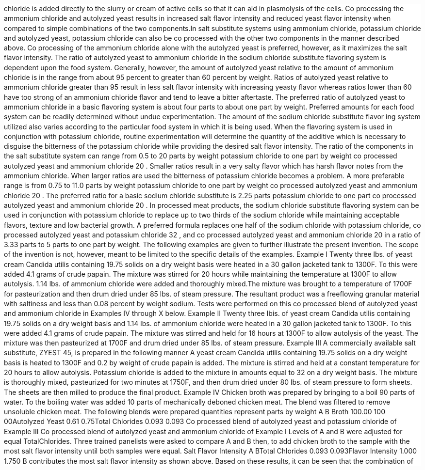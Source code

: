 chloride is added directly to the slurry or cream of active cells so that it can aid in plasmolysis of the cells. Co processing the ammonium chloride and autolyzed yeast results in increased salt flavor intensity and reduced yeast flavor intensity when compared to simple combinations of the two components.In salt substitute systems using ammonium chloride, potassium chloride and autolyzed yeast, potassium chloride can also be co processed with the other two components in the manner described above. Co processing of the ammonium chloride alone with the autolyzed yeast is preferred, however, as it maximizes the salt flavor intensity. The ratio of autolyzed yeast to ammonium chloride in the sodium chloride substitute flavoring system is dependent upon the food system. Generally, however, the amount of autolyzed yeast relative to the amount of ammonium chloride is in the range from about 95 percent to greater than 60 percent by weight. Ratios of autolyzed yeast relative to ammonium chloride greater than 95 result in less salt flavor intensity with increasing yeasty flavor whereas ratios lower than 60 have too strong of an ammonium chloride flavor and tend to leave a bitter aftertaste. The preferred ratio of autolyzed yeast to ammonium chloride in a basic flavoring system is about four parts to about one part by weight. Preferred amounts for each food system can be readily determined without undue experimentation. The amount of the sodium chloride substitute flavor ing system utilized also varies according to the particular food system in which it is being used. When the flavoring system is used in conjunction with potassium chloride, routine experimentation will determine the quantity of the additive which is necessary to disguise the bitterness of the potassium chloride while providing the desired salt flavor intensity. The ratio of the components in the salt substitute system can range from 0.5 to 20 parts by weight potassium chloride to one part by weight co processed autolyzed yeast and ammonium chloride 20 . Smaller ratios result in a very salty flavor which has harsh flavor notes from the ammonium chloride. When larger ratios are used the bitterness of potassium chloride becomes a problem. A more preferable range is from 0.75 to 11.0 parts by weight potassium chloride to one part by weight co processed autolyzed yeast and ammonium chloride 20 . The preferred ratio for a basic sodium chloride substitute is 2.25 parts potassium chloride to one part co processed autolyzed yeast and ammonium chloride 20 . In processed meat products, the sodium chloride substitute flavoring system can be used in conjunction with potassium chloride to replace up to two thirds of the sodium chloride while maintaining acceptable flavors, texture and low bacterial growth. A preferred formula replaces one half of the sodium chloride with potassium chloride, co processed autolyzed yeast and potassium chloride 32 , and co processed autolyzed yeast and ammonium chloride 20 in a ratio of 3.33 parts to 5 parts to one part by weight. The following examples are given to further illustrate the present invention. The scope of the invention is not, however, meant to be limited to the specific details of the examples. Example I Twenty three lbs. of yeast cream Candida utilis containing 19.75 solids on a dry weight basis were heated in a 30 gallon jacketed tank to 1300F. To this were added 4.1 grams of crude papain. The mixture was stirred for 20 hours while maintaining the temperature at 1300F to allow autolysis. 1.14 lbs. of ammonium chloride were added and thoroughly mixed.The mixture was brought to a temperature of 1700F for pasteurization and then drum dried under 85 lbs. of steam pressure. The resultant product was a freeflowing granular material with saltiness and less than 0.08 percent by weight sodium. Tests were performed on this co processed blend of autolyzed yeast and ammonium chloride in Examples IV through X below. Example II Twenty three Ibis. of yeast cream Candida utilis containing 19.75 solids on a dry weight basis and 1.14 lbs. of ammonium chloride were heated in a 30 gallon jacketed tank to 1300F. To this were added 4.1 grams of crude papain. The mixture was stirred and held for 16 hours at 1300F to allow autolysis of the yeast. The mixture was then pasteurized at 1700F and drum dried under 85 lbs. of steam pressure. Example III A commercially available salt substitute, ZYEST 45, is prepared in the following manner A yeast cream Candida utilis containing 19.75 solids on a dry weight basis is heated to 1300F and 0.2 by weight of crude papain is added. The mixture is stirred and held at a constant temperature for 20 hours to allow autolysis. Potassium chloride is added to the mixture in amounts equal to 32 on a dry weight basis. The mixture is thoroughly mixed, pasteurized for two minutes at 1750F, and then drum dried under 80 lbs. of steam pressure to form sheets. The sheets are then milled to produce the final product. Example IV Chicken broth was prepared by bringing to a boil 90 parts of water. To the boiling water was added 10 parts of mechanically deboned chicken meat. The blend was filtered to remove unsoluble chicken meat. The following blends were prepared quantities represent parts by weight A B Broth 100.00 100 00Autolyzed Yeast 0.61 0.75Total Chlorides 0.093 0.093 Co processed blend of autolyzed yeast and potassium chloride of Example III Co processed blend of autolyzed yeast and ammonium chloride of Example I Levels of A and B were adjusted for equal TotalChlorides. Three trained panelists were asked to compare A and B then, to add chicken broth to the sample with the most salt flavor intensity until both samples were equal. Salt Flavor Intensity A BTotal Chlorides 0.093 0.093Flavor Intensity 1.000 1.750 B contributes the most salt flavor intensity as shown above. Based on these results, it can be seen that the combination of